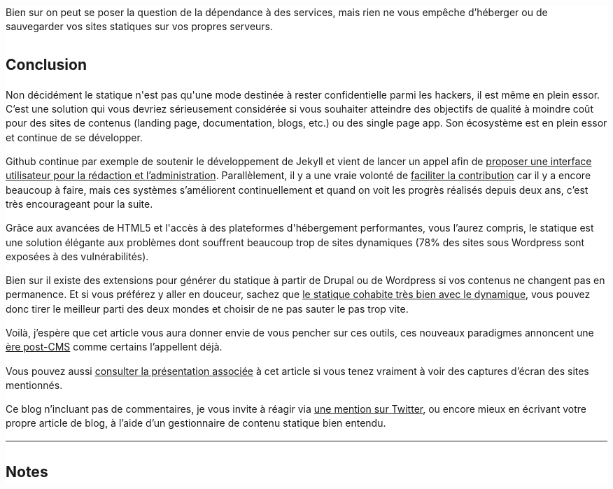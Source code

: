 Bien sur on peut se poser la question de la dépendance à des services, mais rien ne vous empêche d’héberger ou de sauvegarder vos sites statiques sur vos propres serveurs.

## Conclusion

Non décidément le statique n'est pas qu'une mode destinée à rester confidentielle parmi les hackers, il est même en plein essor. C’est une solution qui vous devriez sérieusement considérée  si vous souhaiter atteindre des objectifs de qualité à moindre coût pour des sites de contenus (landing page, documentation, blogs, etc.) ou des single page app. Son écosystème est en plein essor et continue de se développer.

Github continue par exemple de soutenir le développement de Jekyll et vient de lancer un appel afin de [proposer une interface utilisateur pour la rédaction et l’administration](https://github.com/github/mentorships/issues/107). Parallèlement, il y a une vraie volonté de [faciliter la contribution](https://jekyllrb.com/news/2016/03/10/making-it-easier-to-contribute-to-jekyll/) car il y a encore beaucoup à faire, mais ces systèmes s’améliorent continuellement et quand on voit les progrès réalisés depuis deux ans, c’est très encourageant pour la suite.

Grâce aux avancées de HTML5 et l'accès à des plateformes d'hébergement performantes, vous l’aurez compris, le statique est une solution élégante aux problèmes dont souffrent beaucoup trop de sites dynamiques (78% des sites sous Wordpress sont exposées à des vulnérabilités).

Bien sur il existe des extensions pour générer du statique à partir de Drupal ou de Wordpress si vos contenus ne changent pas en permanence. Et si vous préférez y aller en douceur, sachez que [le statique cohabite très bien avec le dynamique](https://www.netlify.com/blog/2016/03/10/go-static-without-losing-your-server), vous pouvez donc tirer le meilleur parti des deux mondes et choisir de ne pas sauter le pas trop vite.

Voilà, j’espère que cet article vous aura donner envie de vous pencher sur ces outils, ces nouveaux paradigmes annoncent une [ère post-CMS](http://www.meetup.com/fr-FR/The-New-Dynamic/) comme certains l’appellent déjà.

Vous pouvez aussi [consulter la présentation associée](https://speakerdeck.com/dirtyf/keep-it-static-stupid) à cet article si vous tenez vraiment à voir des captures d’écran des sites mentionnés.

Ce blog n’incluant pas de commentaires, je vous invite à réagir via [une mention sur Twitter](https://twitter.com/DirtyF), ou encore mieux en écrivant votre propre article de blog, à l’aide d’un gestionnaire de contenu statique bien entendu.

-------

## Notes

[^1]:[Jeyll](http://jekyllrb.com/) est le gestionnaire de contenu statique le plus populaire, en partie car il est supporté nativement par [Github Pages](https://pages.github.com/).
[^2]: Quand les conventions priment, le développeur a moins de choix à faire, mais ne perd pas pour autant en flexibilité - source [Wikipedia](https://en.wikipedia.org/wiki/Convention_over_configuration).
